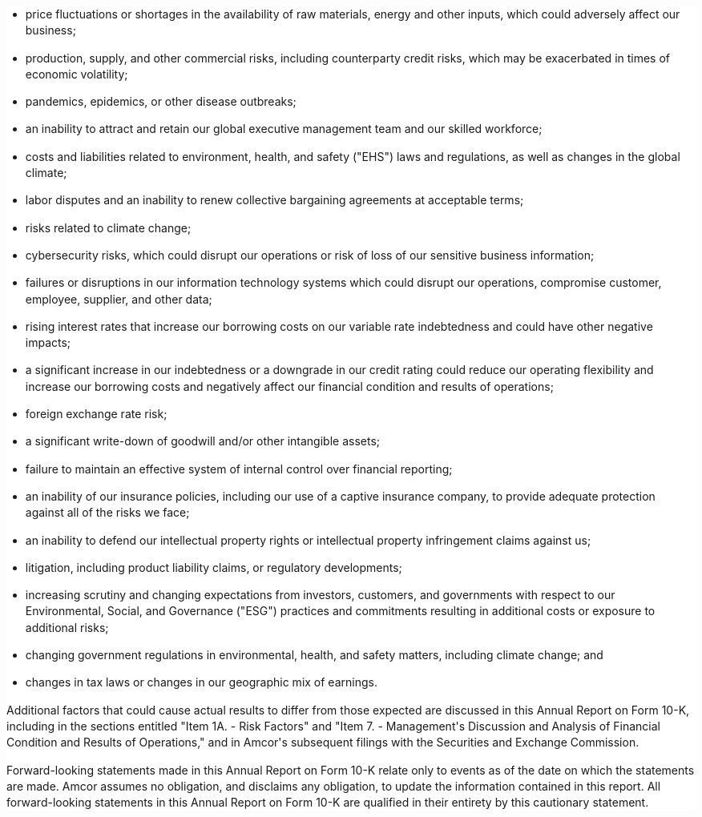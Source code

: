 -   price fluctuations or shortages in the availability of raw materials, energy and other inputs, which could adversely affect our business;

-   production, supply, and other commercial risks, including counterparty credit risks, which may be exacerbated in times of economic volatility;

-   pandemics, epidemics, or other disease outbreaks;

-   an inability to attract and retain our global executive management team and our skilled workforce;

-   costs and liabilities related to environment, health, and safety (\"EHS\") laws and regulations, as well as changes in the global climate;

-   labor disputes and an inability to renew collective bargaining agreements at acceptable terms;

-   risks related to climate change;

-   cybersecurity risks, which could disrupt our operations or risk of loss of our sensitive business information;

-   failures or disruptions in our information technology systems which could disrupt our operations, compromise customer, employee, supplier, and other data;

-   rising interest rates that increase our borrowing costs on our variable rate indebtedness and could have other negative impacts;

-   a significant increase in our indebtedness or a downgrade in our credit rating could reduce our operating flexibility and increase our borrowing costs and negatively affect our financial condition and results of operations;

-   foreign exchange rate risk;

-   a significant write-down of goodwill and/or other intangible assets;

-   failure to maintain an effective system of internal control over financial reporting;

-   an inability of our insurance policies, including our use of a captive insurance company, to provide adequate protection against all of the risks we face;

-   an inability to defend our intellectual property rights or intellectual property infringement claims against us;

-   litigation, including product liability claims, or regulatory developments;

-   increasing scrutiny and changing expectations from investors, customers, and governments with respect to our Environmental, Social, and Governance (\"ESG\") practices and commitments resulting in additional costs or exposure to additional risks;

-   changing government regulations in environmental, health, and safety matters, including climate change; and

-   changes in tax laws or changes in our geographic mix of earnings.

Additional factors that could cause actual results to differ from those expected are discussed in this Annual Report on Form 10-K, including in the sections entitled \"Item 1A. - Risk Factors\" and \"Item 7. - Management's Discussion and Analysis of Financial Condition and Results of Operations,\" and in Amcor's subsequent filings with the Securities and Exchange Commission.

Forward-looking statements made in this Annual Report on Form 10-K relate only to events as of the date on which the statements are made. Amcor assumes no obligation, and disclaims any obligation, to update the information contained in this report. All forward-looking statements in this Annual Report on Form 10-K are qualified in their entirety by this cautionary statement.
